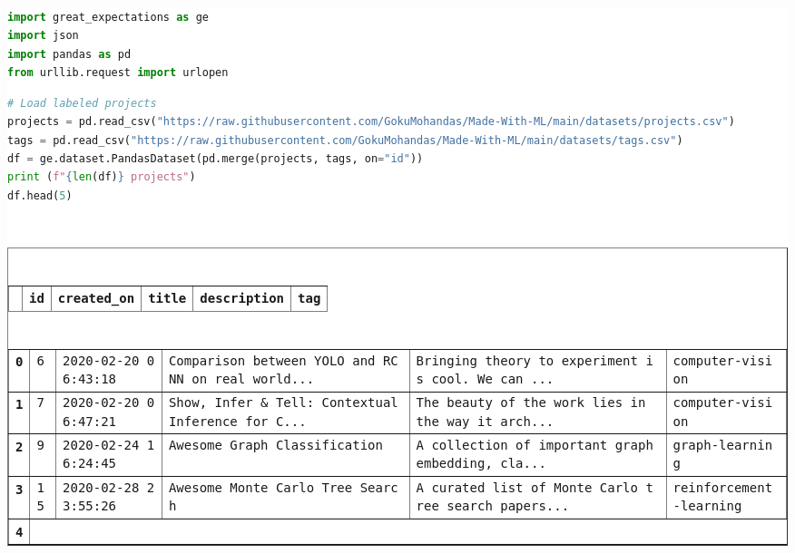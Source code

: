 ```python linenums="1"
import great_expectations as ge
import json
import pandas as pd
from urllib.request import urlopen
```

```python linenums="1"
# Load labeled projects
projects = pd.read_csv("https://raw.githubusercontent.com/GokuMohandas/Made-With-ML/main/datasets/projects.csv")
tags = pd.read_csv("https://raw.githubusercontent.com/GokuMohandas/Made-With-ML/main/datasets/tags.csv")
df = ge.dataset.PandasDataset(pd.merge(projects, tags, on="id"))
print (f"{len(df)} projects")
df.head(5)
```
<pre class="output">
<div class="output_subarea output_html rendered_html output_result" dir="auto"><div>
<table border="1" class="dataframe">
  <thead>
    <tr style="text-align: right;">
      <th></th>
      <th>id</th>
      <th>created_on</th>
      <th>title</th>
      <th>description</th>
      <th>tag</th>
    </tr>
  </thead>
  <tbody>
    <tr>
      <th>0</th>
      <td>6</td>
      <td>2020-02-20 06:43:18</td>
      <td>Comparison between YOLO and RCNN on real world...</td>
      <td>Bringing theory to experiment is cool. We can ...</td>
      <td>computer-vision</td>
    </tr>
    <tr>
      <th>1</th>
      <td>7</td>
      <td>2020-02-20 06:47:21</td>
      <td>Show, Infer &amp; Tell: Contextual Inference for C...</td>
      <td>The beauty of the work lies in the way it arch...</td>
      <td>computer-vision</td>
    </tr>
    <tr>
      <th>2</th>
      <td>9</td>
      <td>2020-02-24 16:24:45</td>
      <td>Awesome Graph Classification</td>
      <td>A collection of important graph embedding, cla...</td>
      <td>graph-learning</td>
    </tr>
    <tr>
      <th>3</th>
      <td>15</td>
      <td>2020-02-28 23:55:26</td>
      <td>Awesome Monte Carlo Tree Search</td>
      <td>A curated list of Monte Carlo tree search papers...</td>
      <td>reinforcement-learning</td>
    </tr>
    <tr>
      <th>4</th>